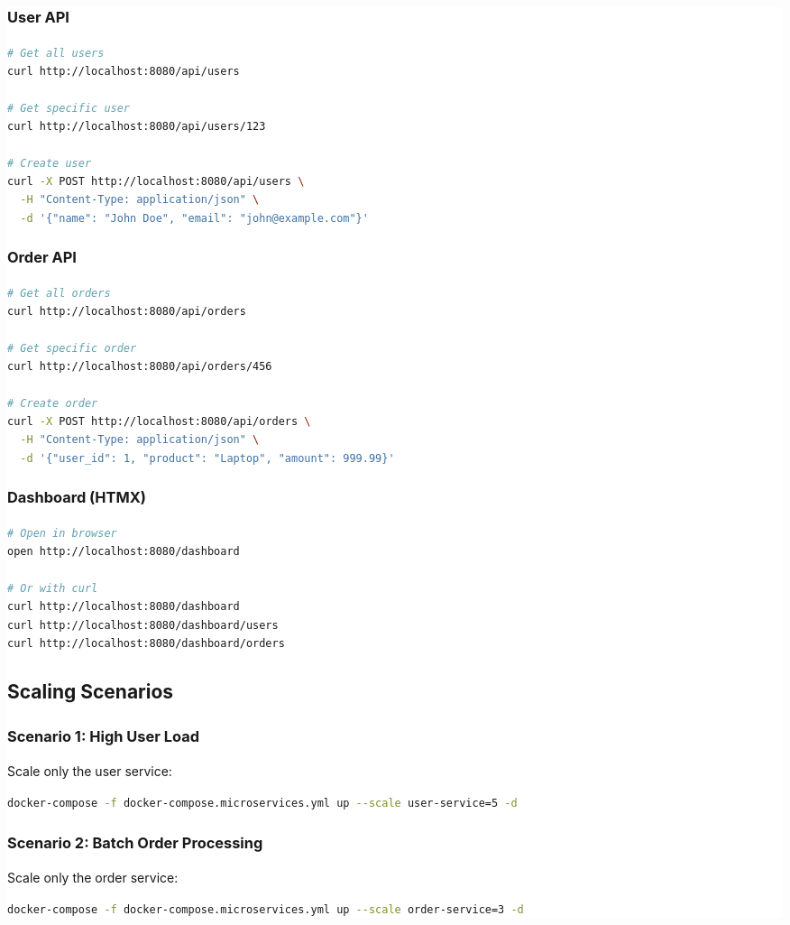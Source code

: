 ### User API
```bash
# Get all users
curl http://localhost:8080/api/users

# Get specific user
curl http://localhost:8080/api/users/123

# Create user
curl -X POST http://localhost:8080/api/users \
  -H "Content-Type: application/json" \
  -d '{"name": "John Doe", "email": "john@example.com"}'
```

### Order API
```bash
# Get all orders
curl http://localhost:8080/api/orders

# Get specific order
curl http://localhost:8080/api/orders/456

# Create order
curl -X POST http://localhost:8080/api/orders \
  -H "Content-Type: application/json" \
  -d '{"user_id": 1, "product": "Laptop", "amount": 999.99}'
```

### Dashboard (HTMX)
```bash
# Open in browser
open http://localhost:8080/dashboard

# Or with curl
curl http://localhost:8080/dashboard
curl http://localhost:8080/dashboard/users
curl http://localhost:8080/dashboard/orders
```

## Scaling Scenarios

### Scenario 1: High User Load
Scale only the user service:
```bash
docker-compose -f docker-compose.microservices.yml up --scale user-service=5 -d
```

### Scenario 2: Batch Order Processing
Scale only the order service:
```bash
docker-compose -f docker-compose.microservices.yml up --scale order-service=3 -d
```
